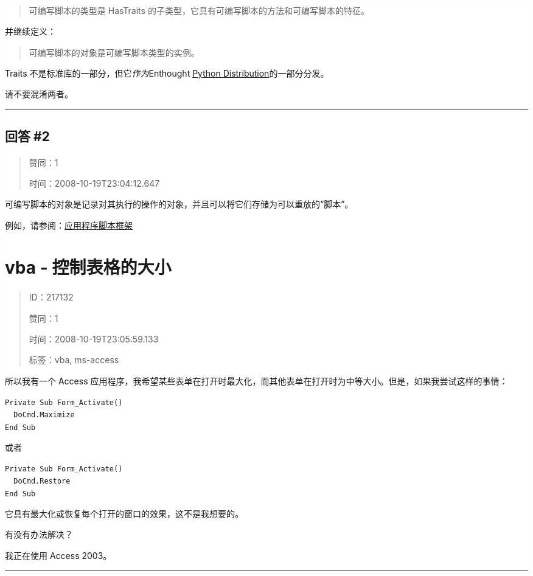 > 可编写脚本的类型是 HasTraits 的子类型，它具有可编写脚本的方法和可编写脚本的特征。

并继续定义：

> 可编写脚本的对象是可编写脚本类型的实例。

Traits 不是标准库的一部分，但它*作为*Enthought [Python Distribution](http://www.enthought.com/products/epd.php)的一部分分发。

请不要混淆两者。

* * *

## 回答 #2

> 赞同：1
> 
> 时间：2008-10-19T23:04:12.647

可编写脚本的对象是记录对其执行的操作的对象，并且可以将它们存储为可以重放的“脚本”。

例如，请参阅：[应用程序脚本框架](https://svn.enthought.com/enthought/browser/AppTools/trunk/docs/source/appscripting/Introduction.rst)

# vba - 控制表格的大小

> ID：217132
> 
> 赞同：1
> 
> 时间：2008-10-19T23:05:59.133
> 
> 标签：vba, ms-access

所以我有一个 Access 应用程序，我希望某些表单在打开时最大化，而其他表单在打开时为中等大小。但是，如果我尝试这样的事情：

```
Private Sub Form_Activate()
  DoCmd.Maximize
End Sub 
```

或者

```
Private Sub Form_Activate()
  DoCmd.Restore
End Sub 
```

它具有最大化或恢复每个打开的窗口的效果，这不是我想要的。

有没有办法解决？

我正在使用 Access 2003。

* * *
